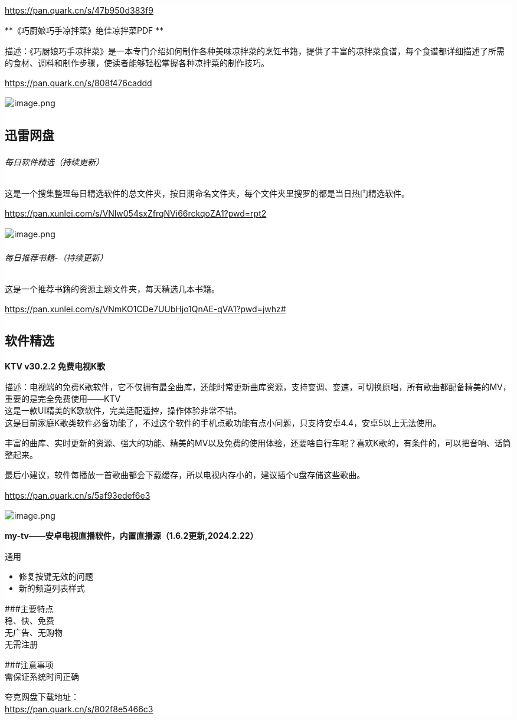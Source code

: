 https://pan.quark.cn/s/47b950d383f9

**《巧厨娘巧手凉拌菜》绝佳凉拌菜PDF  **

描述：《巧厨娘巧手凉拌菜》是一本专门介绍如何制作各种美味凉拌菜的烹饪书籍，提供了丰富的凉拌菜食谱，每个食谱都详细描述了所需的食材、调料和制作步骤，使读者能够轻松掌握各种凉拌菜的制作技巧。

https://pan.quark.cn/s/808f476caddd

![image.png](https://img.imgdd.com/f210f3.0e668fba-62be-495d-bf81-2f250d638d94.png)

## 迅雷网盘

###### 每日软件精选（持续更新）

这是一个搜集整理每日精选软件的总文件夹，按日期命名文件夹，每个文件夹里搜罗的都是当日热门精选软件。

https://pan.xunlei.com/s/VNlw054sxZfrqNVi66rckqoZA1?pwd=rpt2

![image.png](https://img.imgdd.com/f210f3.f7a99331-5f1b-44bb-a680-47e7d066dc30.png)

###### 每日推荐书籍-（持续更新）

这是一个推荐书籍的资源主题文件夹，每天精选几本书籍。

https://pan.xunlei.com/s/VNmKO1CDe7UUbHjo1QnAE-qVA1?pwd=jwhz# 

## 软件精选

**KTV v30.2.2 免费电视K歌**  

描述：电视端的免费K歌软件，它不仅拥有最全曲库，还能时常更新曲库资源，支持变调、变速，可切换原唱，所有歌曲都配备精美的MV，重要的是完全免费使用——KTV  
这是一款UI精美的K歌软件，完美适配遥控，操作体验非常不错。  
这是目前家庭K歌类软件必备功能了，不过这个软件的手机点歌功能有点小问题，只支持安卓4.4，安卓5以上无法使用。  

丰富的曲库、实时更新的资源、强大的功能、精美的MV以及免费的使用体验，还要啥自行车呢？喜欢K歌的，有条件的，可以把音响、话筒整起来。  

最后小建议，软件每播放一首歌曲都会下载缓存，所以电视内存小的，建议插个u盘存储这些歌曲。

https://pan.quark.cn/s/5af93edef6e3

<img src="https://img.imgdd.com/f210f3.6c1f5955-3ab7-4bec-85da-b09018239058.png" title="" alt="image.png" width="523">

**my-tv——安卓电视直播软件，内置直播源（1.6.2更新,2024.2.22）**

通用

- 修复按键无效的问题
- 新的频道列表样式

###主要特点  
稳、快、免费  
无广告、无购物  
无需注册

###注意事项  
需保证系统时间正确

夸克网盘下载地址：  
https://pan.quark.cn/s/802f8e5466c3
